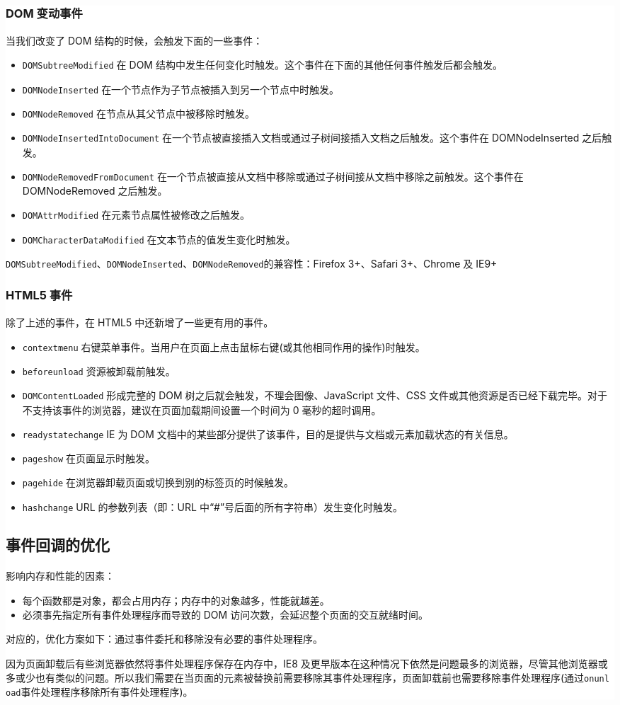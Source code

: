 ### DOM 变动事件

当我们改变了 DOM 结构的时候，会触发下面的一些事件：

- `DOMSubtreeModified` 在 DOM 结构中发生任何变化时触发。这个事件在下面的其他任何事件触发后都会触发。

- `DOMNodeInserted` 在一个节点作为子节点被插入到另一个节点中时触发。

- `DOMNodeRemoved` 在节点从其父节点中被移除时触发。

- `DOMNodeInsertedIntoDocument` 在一个节点被直接插入文档或通过子树间接插入文档之后触发。这个事件在 DOMNodeInserted 之后触发。

- `DOMNodeRemovedFromDocument` 在一个节点被直接从文档中移除或通过子树间接从文档中移除之前触发。这个事件在 DOMNodeRemoved 之后触发。

- `DOMAttrModified` 在元素节点属性被修改之后触发。

- `DOMCharacterDataModified` 在文本节点的值发生变化时触发。

`DOMSubtreeModified`、`DOMNodeInserted`、`DOMNodeRemoved`的兼容性：Firefox 3+、Safari 3+、Chrome 及 IE9+

### HTML5 事件

除了上述的事件，在 HTML5 中还新增了一些更有用的事件。

- `contextmenu` 右键菜单事件。当用户在页面上点击鼠标右键(或其他相同作用的操作)时触发。

- `beforeunload` 资源被卸载前触发。

- `DOMContentLoaded` 形成完整的 DOM 树之后就会触发，不理会图像、JavaScript 文件、CSS 文件或其他资源是否已经下载完毕。对于不支持该事件的浏览器，建议在页面加载期间设置一个时间为 0 毫秒的超时调用。

- `readystatechange` IE 为 DOM 文档中的某些部分提供了该事件，目的是提供与文档或元素加载状态的有关信息。

- `pageshow` 在页面显示时触发。

- `pagehide` 在浏览器卸载页面或切换到别的标签页的时候触发。

- `hashchange` URL 的参数列表（即：URL 中“#”号后面的所有字符串）发生变化时触发。


## 事件回调的优化

影响内存和性能的因素：

- 每个函数都是对象，都会占用内存；内存中的对象越多，性能就越差。
- 必须事先指定所有事件处理程序而导致的 DOM 访问次数，会延迟整个页面的交互就绪时间。

对应的，优化方案如下：通过事件委托和移除没有必要的事件处理程序。

因为页面卸载后有些浏览器依然将事件处理程序保存在内存中，IE8 及更早版本在这种情况下依然是问题最多的浏览器，尽管其他浏览器或多或少也有类似的问题。所以我们需要在当页面的元素被替换前需要移除其事件处理程序，页面卸载前也需要移除事件处理程序(通过`onunload`事件处理程序移除所有事件处理程序)。


